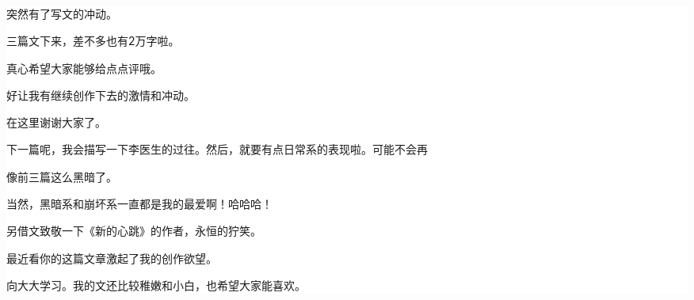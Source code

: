突然有了写文的冲动。

三篇文下来，差不多也有2万字啦。

真心希望大家能够给点点评哦。

好让我有继续创作下去的激情和冲动。

在这里谢谢大家了。

下一篇呢，我会描写一下李医生的过往。然后，就要有点日常系的表现啦。可能不会再

像前三篇这么黑暗了。

当然，黑暗系和崩坏系一直都是我的最爱啊！哈哈哈！

另借文致敬一下《新的心跳》的作者，永恒的狞笑。

最近看你的这篇文章激起了我的创作欲望。

向大大学习。我的文还比较稚嫩和小白，也希望大家能喜欢。


